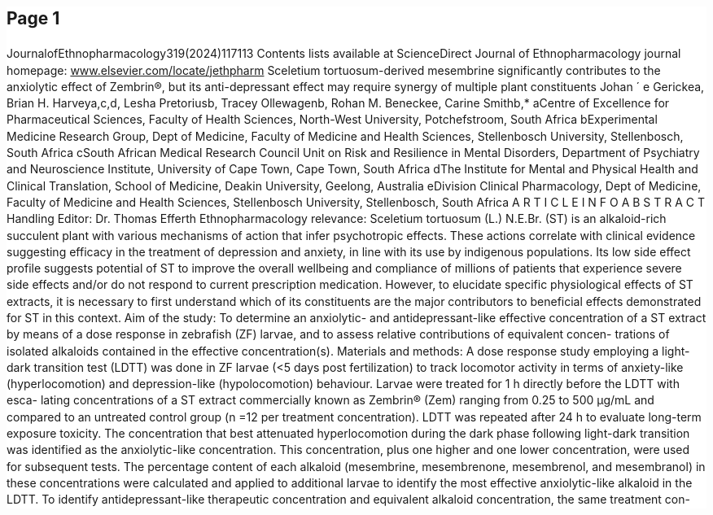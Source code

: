 ## Page 1

JournalofEthnopharmacology319(2024)117113
Contents lists available at ScienceDirect
Journal of Ethnopharmacology
journal homepage: www.elsevier.com/locate/jethpharm
Sceletium tortuosum-derived mesembrine significantly contributes to the
anxiolytic effect of Zembrin®, but its anti-depressant effect may require
synergy of multiple plant constituents
Johan ´ e Gerickea, Brian H. Harveya,c,d, Lesha Pretoriusb, Tracey Ollewagenb,
Rohan M. Beneckee, Carine Smithb,*
aCentre of Excellence for Pharmaceutical Sciences, Faculty of Health Sciences, North-West University, Potchefstroom, South Africa
bExperimental Medicine Research Group, Dept of Medicine, Faculty of Medicine and Health Sciences, Stellenbosch University, Stellenbosch, South Africa
cSouth African Medical Research Council Unit on Risk and Resilience in Mental Disorders, Department of Psychiatry and Neuroscience Institute, University of Cape Town,
Cape Town, South Africa
dThe Institute for Mental and Physical Health and Clinical Translation, School of Medicine, Deakin University, Geelong, Australia
eDivision Clinical Pharmacology, Dept of Medicine, Faculty of Medicine and Health Sciences, Stellenbosch University, Stellenbosch, South Africa
A R T I C L E I N F O A B S T R A C T
Handling Editor: Dr. Thomas Efferth Ethnopharmacology relevance: Sceletium tortuosum (L.) N.E.Br. (ST) is an alkaloid-rich succulent plant with various
mechanisms of action that infer psychotropic effects. These actions correlate with clinical evidence suggesting
efficacy in the treatment of depression and anxiety, in line with its use by indigenous populations. Its low side
effect profile suggests potential of ST to improve the overall wellbeing and compliance of millions of patients that
experience severe side effects and/or do not respond to current prescription medication. However, to elucidate
specific physiological effects of ST extracts, it is necessary to first understand which of its constituents are the
major contributors to beneficial effects demonstrated for ST in this context.
Aim of the study: To determine an anxiolytic- and antidepressant-like effective concentration of a ST extract by
means of a dose response in zebrafish (ZF) larvae, and to assess relative contributions of equivalent concen-
trations of isolated alkaloids contained in the effective concentration(s).
Materials and methods: A dose response study employing a light-dark transition test (LDTT) was done in ZF larvae
(<5 days post fertilization) to track locomotor activity in terms of anxiety-like (hyperlocomotion) and
depression-like (hypolocomotion) behaviour. Larvae were treated for 1 h directly before the LDTT with esca-
lating concentrations of a ST extract commercially known as Zembrin® (Zem) ranging from 0.25 to 500 μg/mL
and compared to an untreated control group (n =12 per treatment concentration). LDTT was repeated after 24 h
to evaluate long-term exposure toxicity. The concentration that best attenuated hyperlocomotion during the dark
phase following light-dark transition was identified as the anxiolytic-like concentration. This concentration, plus
one higher and one lower concentration, were used for subsequent tests. The percentage content of each alkaloid
(mesembrine, mesembrenone, mesembrenol, and mesembranol) in these concentrations were calculated and
applied to additional larvae to identify the most effective anxiolytic-like alkaloid in the LDTT. To identify
antidepressant-like therapeutic concentration and equivalent alkaloid concentration, the same treatment con-